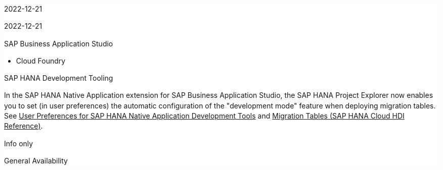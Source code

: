 

</td>
<td valign="top">

2022-12-21



</td>
<td valign="top">

2022-12-21



</td>
</tr>
<tr>
<td valign="top">

 SAP Business Application Studio 



</td>
<td valign="top">

-   Cloud Foundry



</td>
<td valign="top">

SAP HANA Development Tooling



</td>
<td valign="top">

In the SAP HANA Native Application extension for SAP Business Application Studio, the SAP HANA Project Explorer now enables you to set \(in user preferences\) the automatic configuration of the "development mode" feature when deploying migration tables. See [User Preferences for SAP HANA Native Application Development Tools](https://help.sap.com/docs/HANA_CLOUD_DATABASE/c2b99f19e9264c4d9ae9221b22f6f589/57e2fe608bb042d48b799d41a8d121a7.html#loio57e2fe608bb042d48b799d41a8d121a7__section_n2h_q44_nsb) and [Migration Tables \(SAP HANA Cloud HDI Reference\)](https://help.sap.com/docs/HANA_CLOUD_DATABASE/c2cc2e43458d4abda6788049c58143dc/52d1f5acfa754a7887e21226641eb261.html).



</td>
<td valign="top">

Info only



</td>
<td valign="top">

General Availability


